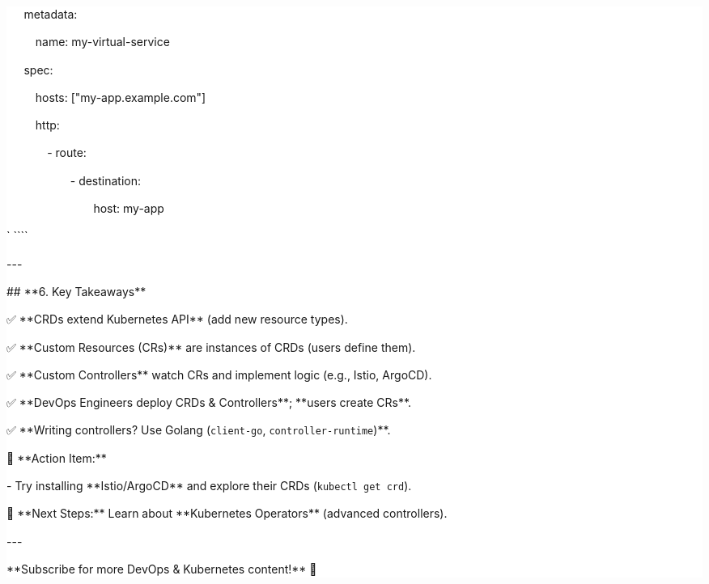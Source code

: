 `   `metadata:

`     `name: my-virtual-service

`   `spec:

`     `hosts: ["my-app.example.com"]

`     `http:

`       `- route:

`           `- destination:

`               `host: my-app

`   ````

\---

\## \*\*6. Key Takeaways\*\*  

✅ \*\*CRDs extend Kubernetes API\*\* (add new resource types).  

✅ \*\*Custom Resources (CRs)\*\* are instances of CRDs (users define them).  

✅ \*\*Custom Controllers\*\* watch CRs and implement logic (e.g., Istio, ArgoCD).  

✅ \*\*DevOps Engineers deploy CRDs & Controllers\*\*; \*\*users create CRs\*\*.  

✅ \*\*Writing controllers? Use Golang (`client-go`, `controller-runtime`)\*\*.  

📌 \*\*Action Item:\*\*  

\- Try installing \*\*Istio/ArgoCD\*\* and explore their CRDs (`kubectl get crd`).  

🔗 \*\*Next Steps:\*\* Learn about \*\*Kubernetes Operators\*\* (advanced controllers).  

\---  

\*\*Subscribe for more DevOps & Kubernetes content!\*\* 🚀
